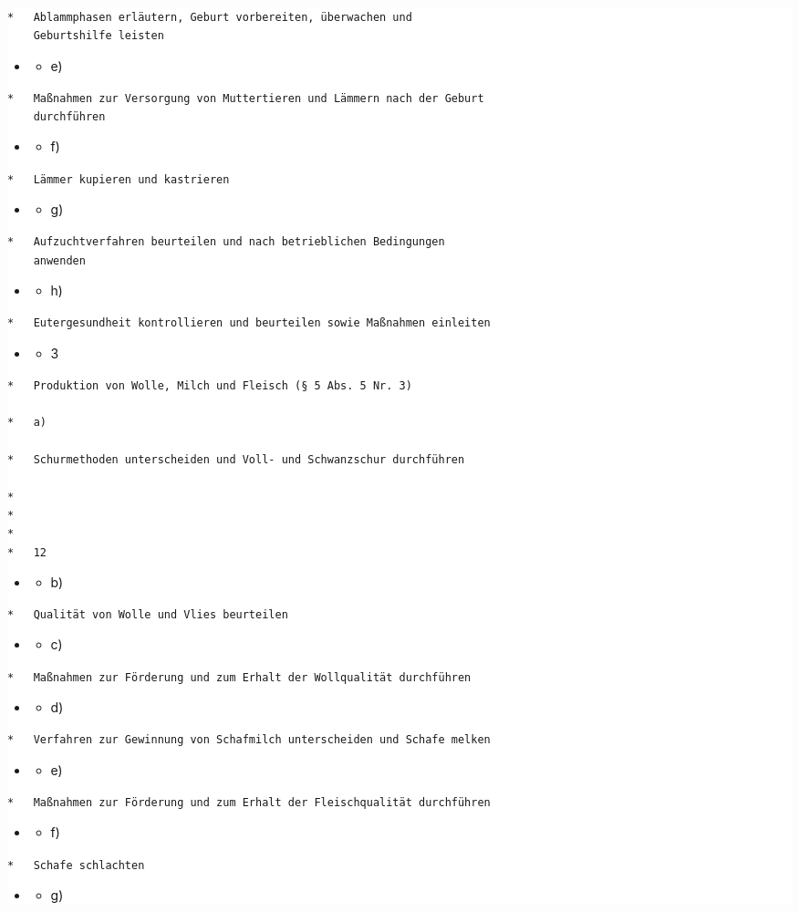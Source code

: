     *   Ablammphasen erläutern, Geburt vorbereiten, überwachen und
        Geburtshilfe leisten


*    *   e)

    *   Maßnahmen zur Versorgung von Muttertieren und Lämmern nach der Geburt
        durchführen


*    *   f)

    *   Lämmer kupieren und kastrieren


*    *   g)

    *   Aufzuchtverfahren beurteilen und nach betrieblichen Bedingungen
        anwenden


*    *   h)

    *   Eutergesundheit kontrollieren und beurteilen sowie Maßnahmen einleiten


*    *   3

    *   Produktion von Wolle, Milch und Fleisch (§ 5 Abs. 5 Nr. 3)

    *   a)

    *   Schurmethoden unterscheiden und Voll- und Schwanzschur durchführen

    *
    *
    *
    *   12


*    *   b)

    *   Qualität von Wolle und Vlies beurteilen


*    *   c)

    *   Maßnahmen zur Förderung und zum Erhalt der Wollqualität durchführen


*    *   d)

    *   Verfahren zur Gewinnung von Schafmilch unterscheiden und Schafe melken


*    *   e)

    *   Maßnahmen zur Förderung und zum Erhalt der Fleischqualität durchführen


*    *   f)

    *   Schafe schlachten


*    *   g)
